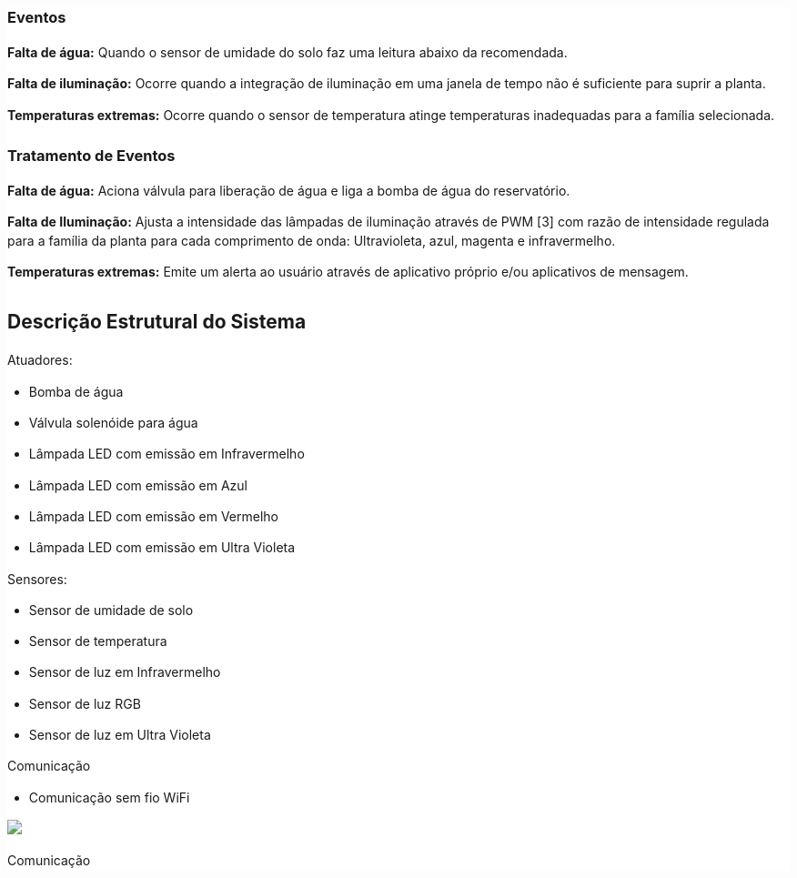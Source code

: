 ### Eventos

__Falta de água:__ Quando o sensor de umidade do solo faz uma leitura abaixo da recomendada.

__Falta de iluminação:__ Ocorre quando a integração de iluminação em uma janela de tempo não é suficiente para suprir a planta.

__Temperaturas extremas:__ Ocorre quando o sensor de temperatura atinge temperaturas inadequadas para a família selecionada.

### Tratamento de Eventos

__Falta de água:__ Aciona válvula para liberação de água e liga a bomba de água do reservatório.

__Falta de Iluminação:__ Ajusta a intensidade das lâmpadas de iluminação através de PWM [3] com razão de intensidade regulada para a família da planta para cada comprimento de onda: Ultravioleta, azul, magenta e infravermelho.

__Temperaturas extremas:__ Emite um alerta ao usuário através de aplicativo próprio e/ou aplicativos de mensagem.

## Descrição Estrutural do Sistema

Atuadores:

-   Bomba de água
    
-   Válvula solenóide para água
    
-   Lâmpada LED com emissão em Infravermelho
    
-   Lâmpada LED com emissão em Azul
    
-   Lâmpada LED com emissão em Vermelho
    
-   Lâmpada LED com emissão em Ultra Violeta
    

  

Sensores:

-   Sensor de umidade de solo
    
-   Sensor de temperatura
    
-   Sensor de luz em Infravermelho
    
-   Sensor de luz RGB
    
-   Sensor de luz em Ultra Violeta

 Comunicação

-   Comunicação sem fio WiFi
    
![]([https://lh4.googleusercontent.com/s5AMcctccOxjfZiaWESopzCUp4yHrVsN4rbxxCcutV4tQIEsEq_Ftoq7y5zDsDFBGJz5zEVaqXUpR2-Zzu4paWhCk7iW2XiBEZd9p25rY0cTeUHIZFOY_2vd8BIxdcF_nUSO7ek-_FaH6YXSUbT8yL99kvce2QpGIJ9xjSLxRqWSRnAHLtb_WHbPKg](https://github.com/thiago-m-s/ea075/blob/main/2022.2/Jardim%20Domestico%20Automatizado/diagrama_blocos2.png?raw=true))
  

Comunicação

